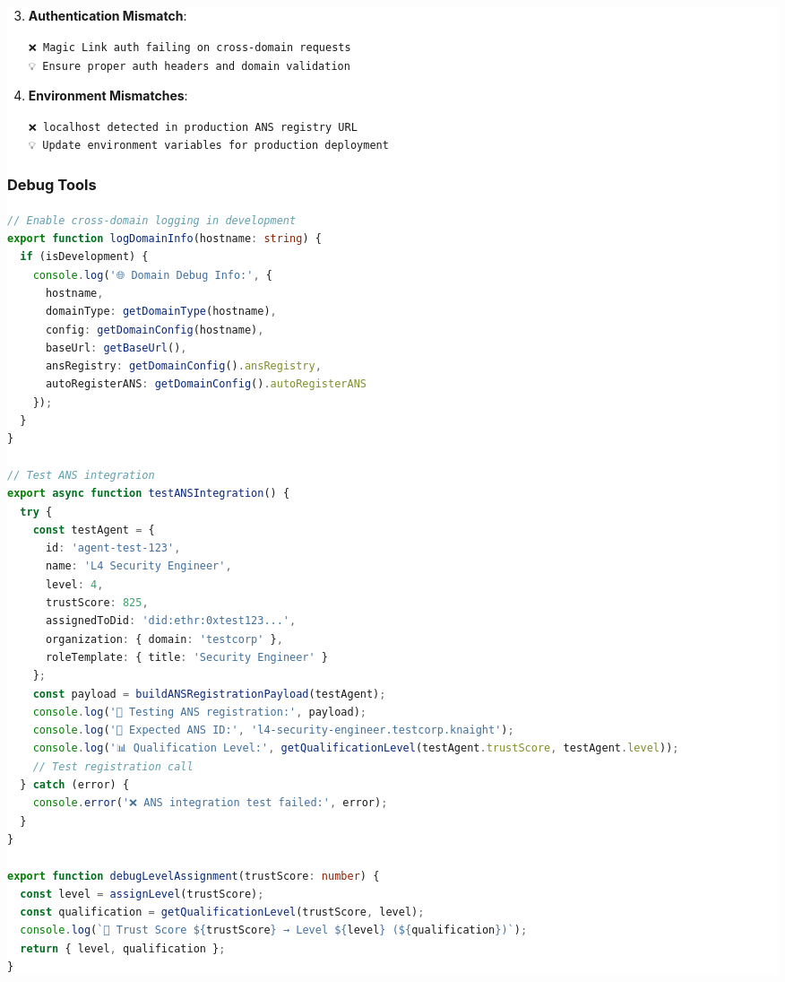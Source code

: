 3. **Authentication Mismatch**:
   ```bash
   ❌ Magic Link auth failing on cross-domain requests
   💡 Ensure proper auth headers and domain validation
   ```

4. **Environment Mismatches**:
   ```bash
   ❌ localhost detected in production ANS registry URL
   💡 Update environment variables for production deployment
   ```

### Debug Tools

```typescript
// Enable cross-domain logging in development
export function logDomainInfo(hostname: string) {
  if (isDevelopment) {
    console.log('🌐 Domain Debug Info:', {
      hostname,
      domainType: getDomainType(hostname),
      config: getDomainConfig(hostname),
      baseUrl: getBaseUrl(),
      ansRegistry: getDomainConfig().ansRegistry,
      autoRegisterANS: getDomainConfig().autoRegisterANS
    });
  }
}

// Test ANS integration
export async function testANSIntegration() {
  try {
    const testAgent = {
      id: 'agent-test-123',
      name: 'L4 Security Engineer',
      level: 4,
      trustScore: 825,
      assignedToDid: 'did:ethr:0xtest123...',
      organization: { domain: 'testcorp' },
      roleTemplate: { title: 'Security Engineer' }
    };
    const payload = buildANSRegistrationPayload(testAgent);
    console.log('🔗 Testing ANS registration:', payload);
    console.log('🎯 Expected ANS ID:', 'l4-security-engineer.testcorp.knaight');
    console.log('📊 Qualification Level:', getQualificationLevel(testAgent.trustScore, testAgent.level));
    // Test registration call
  } catch (error) {
    console.error('❌ ANS integration test failed:', error);
  }
}

export function debugLevelAssignment(trustScore: number) {
  const level = assignLevel(trustScore);
  const qualification = getQualificationLevel(trustScore, level);
  console.log(`🎯 Trust Score ${trustScore} → Level ${level} (${qualification})`);
  return { level, qualification };
}
```
